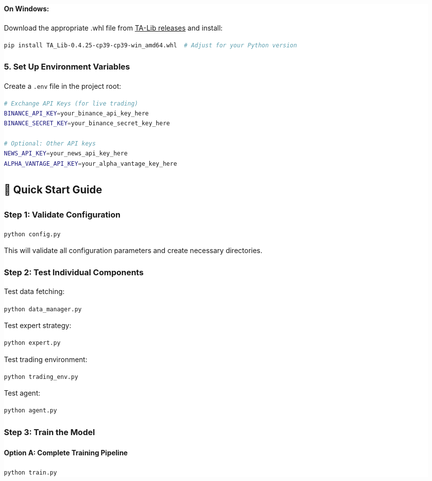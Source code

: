 #### On Windows:
Download the appropriate .whl file from [TA-Lib releases](https://github.com/mrjbq7/ta-lib) and install:
```bash
pip install TA_Lib-0.4.25-cp39-cp39-win_amd64.whl  # Adjust for your Python version
```

### 5. Set Up Environment Variables

Create a `.env` file in the project root:

```bash
# Exchange API Keys (for live trading)
BINANCE_API_KEY=your_binance_api_key_here
BINANCE_SECRET_KEY=your_binance_secret_key_here

# Optional: Other API keys
NEWS_API_KEY=your_news_api_key_here
ALPHA_VANTAGE_API_KEY=your_alpha_vantage_key_here
```

## 🎯 Quick Start Guide

### Step 1: Validate Configuration

```bash
python config.py
```

This will validate all configuration parameters and create necessary directories.

### Step 2: Test Individual Components

Test data fetching:
```bash
python data_manager.py
```

Test expert strategy:
```bash
python expert.py
```

Test trading environment:
```bash
python trading_env.py
```

Test agent:
```bash
python agent.py
```

### Step 3: Train the Model

#### Option A: Complete Training Pipeline
```bash
python train.py
```
